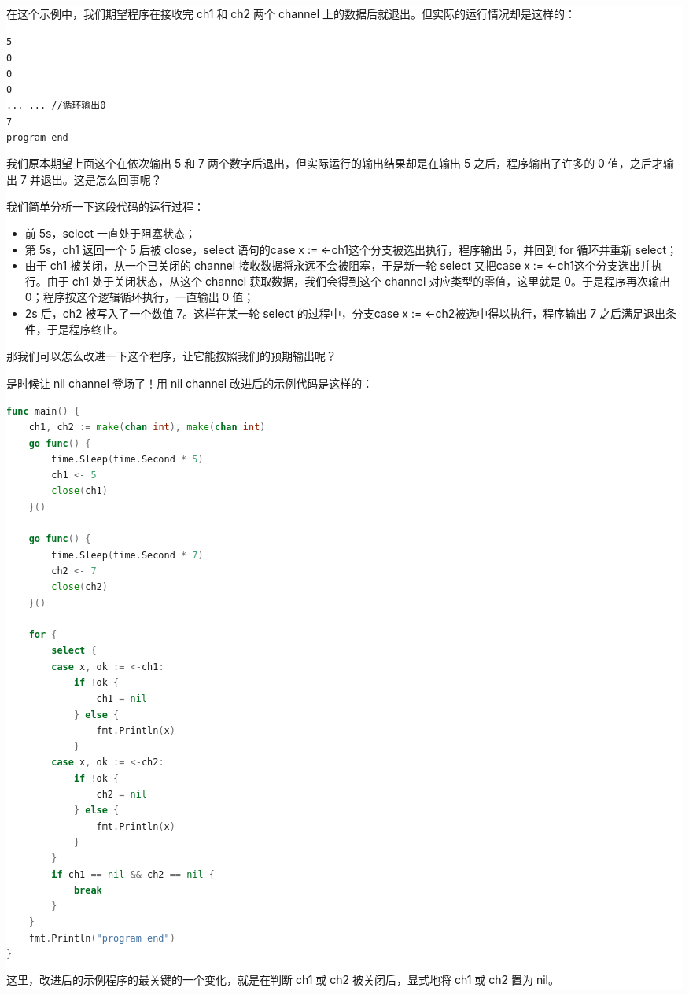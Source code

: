 在这个示例中，我们期望程序在接收完 ch1 和 ch2 两个 channel 上的数据后就退出。但实际的运行情况却是这样的：
```
5
0
0
0
... ... //循环输出0
7
program end
```

我们原本期望上面这个在依次输出 5 和 7 两个数字后退出，但实际运行的输出结果却是在输出 5 之后，程序输出了许多的 0 值，之后才输出 7 并退出。这是怎么回事呢？

我们简单分析一下这段代码的运行过程：
- 前 5s，select 一直处于阻塞状态；
- 第 5s，ch1 返回一个 5 后被 close，select 语句的case x := <-ch1这个分支被选出执行，程序输出 5，并回到 for 循环并重新 select；
- 由于 ch1 被关闭，从一个已关闭的 channel 接收数据将永远不会被阻塞，于是新一轮 select 又把case x := <-ch1这个分支选出并执行。由于 ch1 处于关闭状态，从这个 channel 获取数据，我们会得到这个 channel 对应类型的零值，这里就是 0。于是程序再次输出 0；程序按这个逻辑循环执行，一直输出 0 值；
- 2s 后，ch2 被写入了一个数值 7。这样在某一轮 select 的过程中，分支case x := <-ch2被选中得以执行，程序输出 7 之后满足退出条件，于是程序终止。

那我们可以怎么改进一下这个程序，让它能按照我们的预期输出呢？

是时候让 nil channel 登场了！用 nil channel 改进后的示例代码是这样的：
```go
func main() {
    ch1, ch2 := make(chan int), make(chan int)
    go func() {
        time.Sleep(time.Second * 5)
        ch1 <- 5
        close(ch1)
    }()

    go func() {
        time.Sleep(time.Second * 7)
        ch2 <- 7
        close(ch2)
    }()

    for {
        select {
        case x, ok := <-ch1:
            if !ok {
                ch1 = nil
            } else {
                fmt.Println(x)
            }
        case x, ok := <-ch2:
            if !ok {
                ch2 = nil
            } else {
                fmt.Println(x)
            }
        }
        if ch1 == nil && ch2 == nil {
            break
        }
    }
    fmt.Println("program end")
}
```
这里，改进后的示例程序的最关键的一个变化，就是在判断 ch1 或 ch2 被关闭后，显式地将 ch1 或 ch2 置为 nil。

